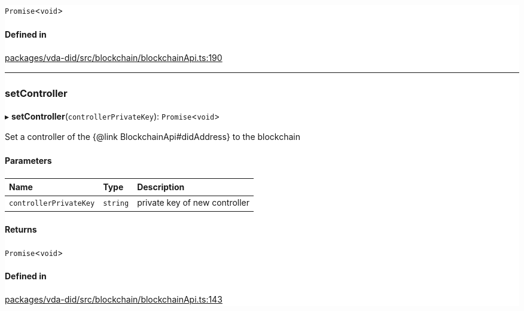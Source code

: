 `Promise`<`void`\>

#### Defined in

[packages/vda-did/src/blockchain/blockchainApi.ts:190](https://github.com/verida/verida-js/blob/a690f60/packages/vda-did/src/blockchain/blockchainApi.ts#L190)

___

### setController

▸ **setController**(`controllerPrivateKey`): `Promise`<`void`\>

Set a controller of the {@link BlockchainApi#didAddress} to the blockchain

#### Parameters

| Name | Type | Description |
| :------ | :------ | :------ |
| `controllerPrivateKey` | `string` | private key of new controller |

#### Returns

`Promise`<`void`\>

#### Defined in

[packages/vda-did/src/blockchain/blockchainApi.ts:143](https://github.com/verida/verida-js/blob/a690f60/packages/vda-did/src/blockchain/blockchainApi.ts#L143)
